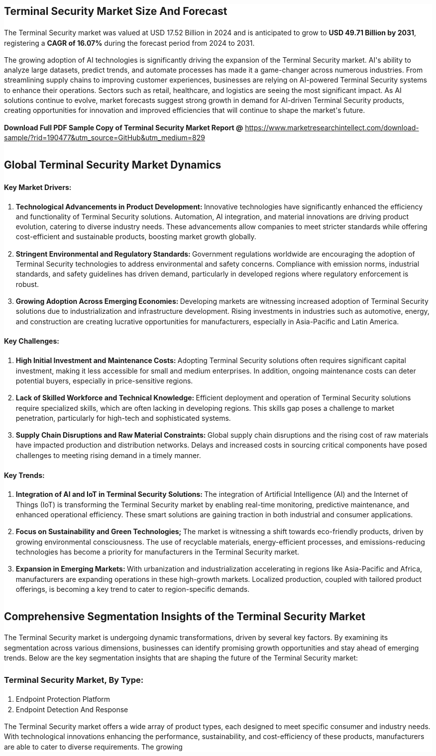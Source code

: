 <h2>Terminal Security Market Size And Forecast</h2><p>The Terminal Security market was valued at USD 17.52 Billion in 2024 and is anticipated to grow to <strong>USD 49.71 Billion by 2031</strong>, registering a <strong>CAGR of 16.07%</strong> during the forecast period from 2024 to 2031.</p><p>The growing adoption of AI technologies is significantly driving the expansion of the Terminal Security market. AI's ability to analyze large datasets, predict trends, and automate processes has made it a game-changer across numerous industries. From streamlining supply chains to improving customer experiences, businesses are relying on AI-powered Terminal Security systems to enhance their operations. Sectors such as retail, healthcare, and logistics are seeing the most significant impact. As AI solutions continue to evolve, market forecasts suggest strong growth in demand for AI-driven Terminal Security products, creating opportunities for innovation and improved efficiencies that will continue to shape the market's future.</p><p><strong>Download Full PDF Sample Copy of Terminal Security Market Report @</strong>&nbsp;<a href="https://www.marketresearchintellect.com/download-sample/?rid=190477&amp;utm_source=GitHub&amp;utm_medium=829">https://www.marketresearchintellect.com/download-sample/?rid=190477&amp;utm_source=GitHub&amp;utm_medium=829</a></p><h2>Global Terminal Security Market Dynamics</h2><h4><strong>Key Market Drivers:</strong></h4><ol><li><p><strong>Technological Advancements in Product Development:&nbsp;</strong>Innovative technologies have significantly enhanced the efficiency and functionality of Terminal Security solutions. Automation, AI integration, and material innovations are driving product evolution, catering to diverse industry needs. These advancements allow companies to meet stricter standards while offering cost-efficient and sustainable products, boosting market growth globally.</p></li><li><p><strong>Stringent Environmental and Regulatory Standards:&nbsp;</strong>Government regulations worldwide are encouraging the adoption of Terminal Security technologies to address environmental and safety concerns. Compliance with emission norms, industrial standards, and safety guidelines has driven demand, particularly in developed regions where regulatory enforcement is robust.</p></li><li><p><strong>Growing Adoption Across Emerging Economies:&nbsp;</strong>Developing markets are witnessing increased adoption of Terminal Security solutions due to industrialization and infrastructure development. Rising investments in industries such as automotive, energy, and construction are creating lucrative opportunities for manufacturers, especially in Asia-Pacific and Latin America.</p></li></ol><h4><strong>Key Challenges:</strong></h4><ol><li><p><strong>High Initial Investment and Maintenance Costs:&nbsp;</strong>Adopting Terminal Security solutions often requires significant capital investment, making it less accessible for small and medium enterprises. In addition, ongoing maintenance costs can deter potential buyers, especially in price-sensitive regions.</p></li><li><p><strong>Lack of Skilled Workforce and Technical Knowledge:&nbsp;</strong>Efficient deployment and operation of Terminal Security solutions require specialized skills, which are often lacking in developing regions. This skills gap poses a challenge to market penetration, particularly for high-tech and sophisticated systems.</p></li><li><p><strong>Supply Chain Disruptions and Raw Material Constraints:&nbsp;</strong>Global supply chain disruptions and the rising cost of raw materials have impacted production and distribution networks. Delays and increased costs in sourcing critical components have posed challenges to meeting rising demand in a timely manner.</p></li></ol><h4><strong>Key Trends:</strong></h4><ol><li><p><strong>Integration of AI and IoT in Terminal Security Solutions:&nbsp;</strong>The integration of Artificial Intelligence (AI) and the Internet of Things (IoT) is transforming the Terminal Security market by enabling real-time monitoring, predictive maintenance, and enhanced operational efficiency. These smart solutions are gaining traction in both industrial and consumer applications.</p></li><li><p><strong>Focus on Sustainability and Green Technologies;&nbsp;</strong>The market is witnessing a shift towards eco-friendly products, driven by growing environmental consciousness. The use of recyclable materials, energy-efficient processes, and emissions-reducing technologies has become a priority for manufacturers in the Terminal Security market.</p></li><li><p><strong>Expansion in Emerging Markets:&nbsp;</strong>With urbanization and industrialization accelerating in regions like Asia-Pacific and Africa, manufacturers are expanding operations in these high-growth markets. Localized production, coupled with tailored product offerings, is becoming a key trend to cater to region-specific demands.</p></li></ol><div class="article-main__content" data-test-id="publishing-text-block"><h2>Comprehensive Segmentation Insights of the Terminal Security Market</h2><p>The Terminal Security market is undergoing dynamic transformations, driven by several key factors. By examining its segmentation across various dimensions, businesses can identify promising growth opportunities and stay ahead of emerging trends. Below are the key segmentation insights that are shaping the future of the Terminal Security market:</p><h3><strong>Terminal Security Market, By Type:<br /></strong></h3><ol><li>Endpoint Protection Platform<li> Endpoint Detection And Response</li></ol><p>The Terminal Security market offers a wide array of product types, each designed to meet specific consumer and industry needs. With technological innovations enhancing the performance, sustainability, and cost-efficiency of these products, manufacturers are able to cater to diverse requirements. The growing